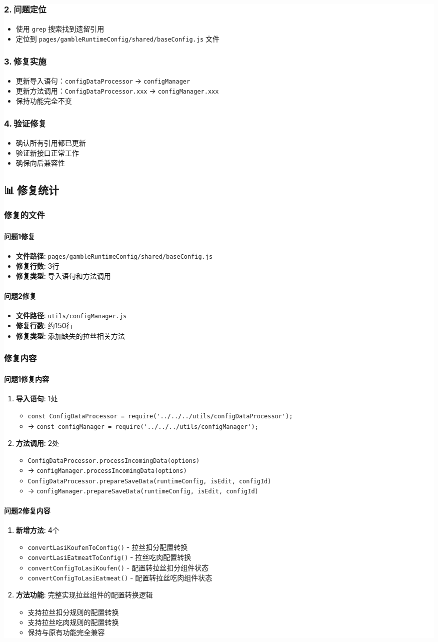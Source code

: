 ### 2. 问题定位
- 使用 `grep` 搜索找到遗留引用
- 定位到 `pages/gambleRuntimeConfig/shared/baseConfig.js` 文件

### 3. 修复实施
- 更新导入语句：`configDataProcessor` → `configManager`
- 更新方法调用：`ConfigDataProcessor.xxx` → `configManager.xxx`
- 保持功能完全不变

### 4. 验证修复
- 确认所有引用都已更新
- 验证新接口正常工作
- 确保向后兼容性

## 📊 修复统计

### 修复的文件

#### 问题1修复
- **文件路径**: `pages/gambleRuntimeConfig/shared/baseConfig.js`
- **修复行数**: 3行
- **修复类型**: 导入语句和方法调用

#### 问题2修复
- **文件路径**: `utils/configManager.js`
- **修复行数**: 约150行
- **修复类型**: 添加缺失的拉丝相关方法

### 修复内容

#### 问题1修复内容
1. **导入语句**: 1处
   - `const ConfigDataProcessor = require('../../../utils/configDataProcessor');`
   - → `const configManager = require('../../../utils/configManager');`

2. **方法调用**: 2处
   - `ConfigDataProcessor.processIncomingData(options)`
   - → `configManager.processIncomingData(options)`
   - `ConfigDataProcessor.prepareSaveData(runtimeConfig, isEdit, configId)`
   - → `configManager.prepareSaveData(runtimeConfig, isEdit, configId)`

#### 问题2修复内容
1. **新增方法**: 4个
   - `convertLasiKoufenToConfig()` - 拉丝扣分配置转换
   - `convertLasiEatmeatToConfig()` - 拉丝吃肉配置转换
   - `convertConfigToLasiKoufen()` - 配置转拉丝扣分组件状态
   - `convertConfigToLasiEatmeat()` - 配置转拉丝吃肉组件状态

2. **方法功能**: 完整实现拉丝组件的配置转换逻辑
   - 支持拉丝扣分规则的配置转换
   - 支持拉丝吃肉规则的配置转换
   - 保持与原有功能完全兼容
